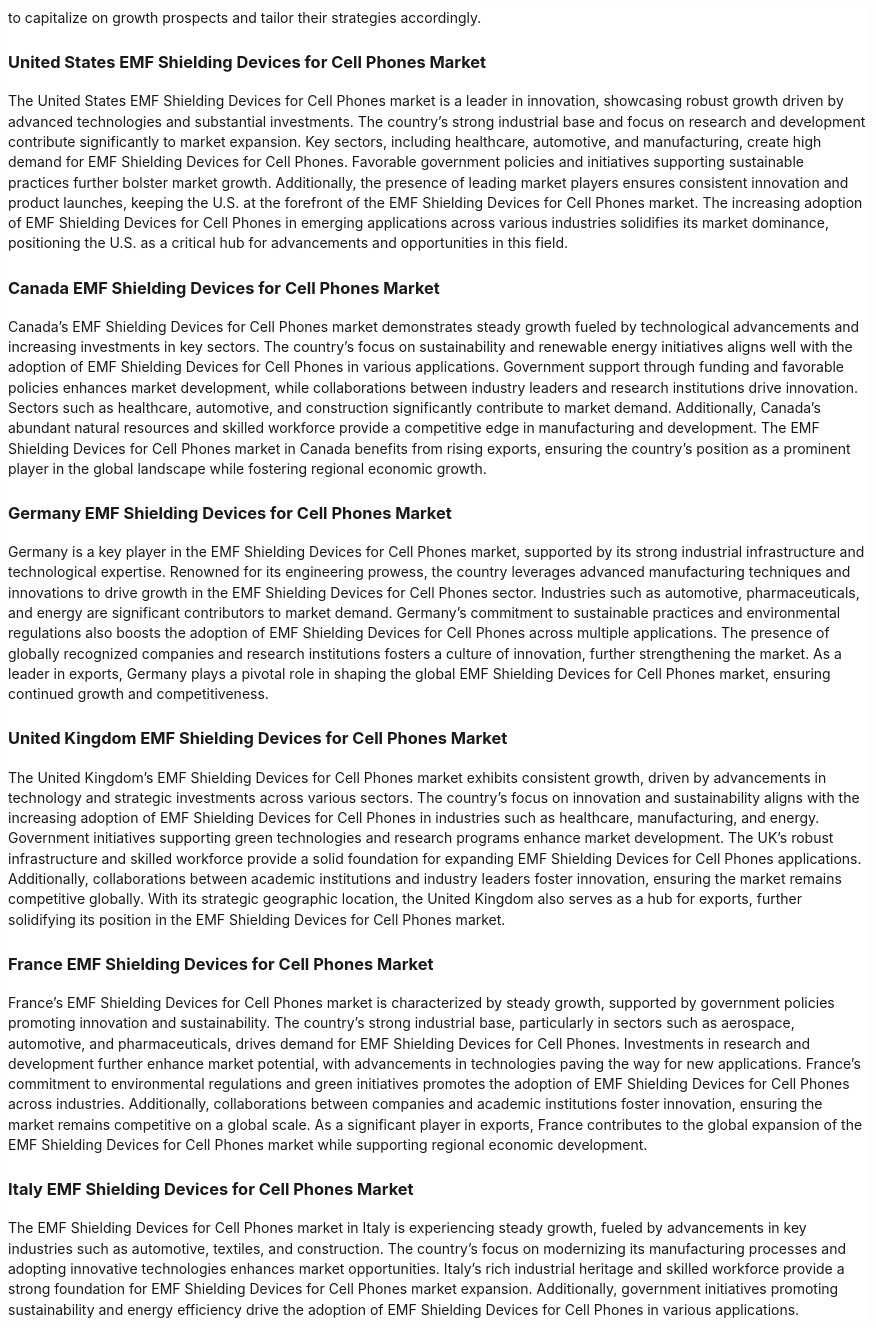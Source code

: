 to capitalize on growth prospects and tailor their strategies accordingly.</p><h3>United States EMF Shielding Devices for Cell Phones Market</h3><p>The United States EMF Shielding Devices for Cell Phones market is a leader in innovation, showcasing robust growth driven by advanced technologies and substantial investments. The country&rsquo;s strong industrial base and focus on research and development contribute significantly to market expansion. Key sectors, including healthcare, automotive, and manufacturing, create high demand for EMF Shielding Devices for Cell Phones. Favorable government policies and initiatives supporting sustainable practices further bolster market growth. Additionally, the presence of leading market players ensures consistent innovation and product launches, keeping the U.S. at the forefront of the EMF Shielding Devices for Cell Phones market. The increasing adoption of EMF Shielding Devices for Cell Phones in emerging applications across various industries solidifies its market dominance, positioning the U.S. as a critical hub for advancements and opportunities in this field.</p><h3>Canada EMF Shielding Devices for Cell Phones Market</h3><p>Canada&rsquo;s EMF Shielding Devices for Cell Phones market demonstrates steady growth fueled by technological advancements and increasing investments in key sectors. The country&rsquo;s focus on sustainability and renewable energy initiatives aligns well with the adoption of EMF Shielding Devices for Cell Phones in various applications. Government support through funding and favorable policies enhances market development, while collaborations between industry leaders and research institutions drive innovation. Sectors such as healthcare, automotive, and construction significantly contribute to market demand. Additionally, Canada&rsquo;s abundant natural resources and skilled workforce provide a competitive edge in manufacturing and development. The EMF Shielding Devices for Cell Phones market in Canada benefits from rising exports, ensuring the country&rsquo;s position as a prominent player in the global landscape while fostering regional economic growth.</p><h3>Germany EMF Shielding Devices for Cell Phones Market</h3><p>Germany is a key player in the EMF Shielding Devices for Cell Phones market, supported by its strong industrial infrastructure and technological expertise. Renowned for its engineering prowess, the country leverages advanced manufacturing techniques and innovations to drive growth in the EMF Shielding Devices for Cell Phones sector. Industries such as automotive, pharmaceuticals, and energy are significant contributors to market demand. Germany&rsquo;s commitment to sustainable practices and environmental regulations also boosts the adoption of EMF Shielding Devices for Cell Phones across multiple applications. The presence of globally recognized companies and research institutions fosters a culture of innovation, further strengthening the market. As a leader in exports, Germany plays a pivotal role in shaping the global EMF Shielding Devices for Cell Phones market, ensuring continued growth and competitiveness.</p><h3>United Kingdom EMF Shielding Devices for Cell Phones Market</h3><p>The United Kingdom&rsquo;s EMF Shielding Devices for Cell Phones market exhibits consistent growth, driven by advancements in technology and strategic investments across various sectors. The country&rsquo;s focus on innovation and sustainability aligns with the increasing adoption of EMF Shielding Devices for Cell Phones in industries such as healthcare, manufacturing, and energy. Government initiatives supporting green technologies and research programs enhance market development. The UK&rsquo;s robust infrastructure and skilled workforce provide a solid foundation for expanding EMF Shielding Devices for Cell Phones applications. Additionally, collaborations between academic institutions and industry leaders foster innovation, ensuring the market remains competitive globally. With its strategic geographic location, the United Kingdom also serves as a hub for exports, further solidifying its position in the EMF Shielding Devices for Cell Phones market.</p><h3>France EMF Shielding Devices for Cell Phones Market</h3><p>France&rsquo;s EMF Shielding Devices for Cell Phones market is characterized by steady growth, supported by government policies promoting innovation and sustainability. The country&rsquo;s strong industrial base, particularly in sectors such as aerospace, automotive, and pharmaceuticals, drives demand for EMF Shielding Devices for Cell Phones. Investments in research and development further enhance market potential, with advancements in technologies paving the way for new applications. France&rsquo;s commitment to environmental regulations and green initiatives promotes the adoption of EMF Shielding Devices for Cell Phones across industries. Additionally, collaborations between companies and academic institutions foster innovation, ensuring the market remains competitive on a global scale. As a significant player in exports, France contributes to the global expansion of the EMF Shielding Devices for Cell Phones market while supporting regional economic development.</p><h3>Italy EMF Shielding Devices for Cell Phones Market</h3><p>The EMF Shielding Devices for Cell Phones market in Italy is experiencing steady growth, fueled by advancements in key industries such as automotive, textiles, and construction. The country&rsquo;s focus on modernizing its manufacturing processes and adopting innovative technologies enhances market opportunities. Italy&rsquo;s rich industrial heritage and skilled workforce provide a strong foundation for EMF Shielding Devices for Cell Phones market expansion. Additionally, government initiatives promoting sustainability and energy efficiency drive the adoption of EMF Shielding Devices for Cell Phones in various applications.